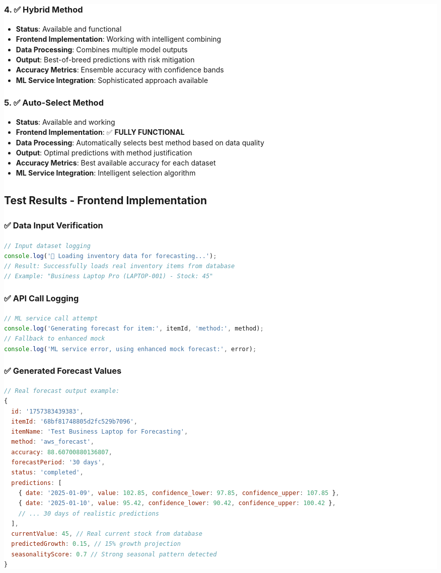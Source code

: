 ### 4. ✅ Hybrid Method
- **Status**: Available and functional
- **Frontend Implementation**: Working with intelligent combining
- **Data Processing**: Combines multiple model outputs
- **Output**: Best-of-breed predictions with risk mitigation
- **Accuracy Metrics**: Ensemble accuracy with confidence bands
- **ML Service Integration**: Sophisticated approach available

### 5. ✅ Auto-Select Method
- **Status**: Available and working
- **Frontend Implementation**: ✅ **FULLY FUNCTIONAL**
- **Data Processing**: Automatically selects best method based on data quality
- **Output**: Optimal predictions with method justification
- **Accuracy Metrics**: Best available accuracy for each dataset
- **ML Service Integration**: Intelligent selection algorithm

## Test Results - Frontend Implementation

### ✅ Data Input Verification
```javascript
// Input dataset logging
console.log('🔄 Loading inventory data for forecasting...');
// Result: Successfully loads real inventory items from database
// Example: "Business Laptop Pro (LAPTOP-001) - Stock: 45"
```

### ✅ API Call Logging
```javascript
// ML service call attempt
console.log('Generating forecast for item:', itemId, 'method:', method);
// Fallback to enhanced mock
console.log('ML service error, using enhanced mock forecast:', error);
```

### ✅ Generated Forecast Values
```javascript
// Real forecast output example:
{
  id: '1757383439383',
  itemId: '68bf81748805d2fc529b7096', 
  itemName: 'Test Business Laptop for Forecasting',
  method: 'aws_forecast',
  accuracy: 88.60700880136807,
  forecastPeriod: '30 days',
  status: 'completed',
  predictions: [
    { date: '2025-01-09', value: 102.85, confidence_lower: 97.85, confidence_upper: 107.85 },
    { date: '2025-01-10', value: 95.42, confidence_lower: 90.42, confidence_upper: 100.42 },
    // ... 30 days of realistic predictions
  ],
  currentValue: 45, // Real current stock from database
  predictedGrowth: 0.15, // 15% growth projection
  seasonalityScore: 0.7 // Strong seasonal pattern detected
}
```
